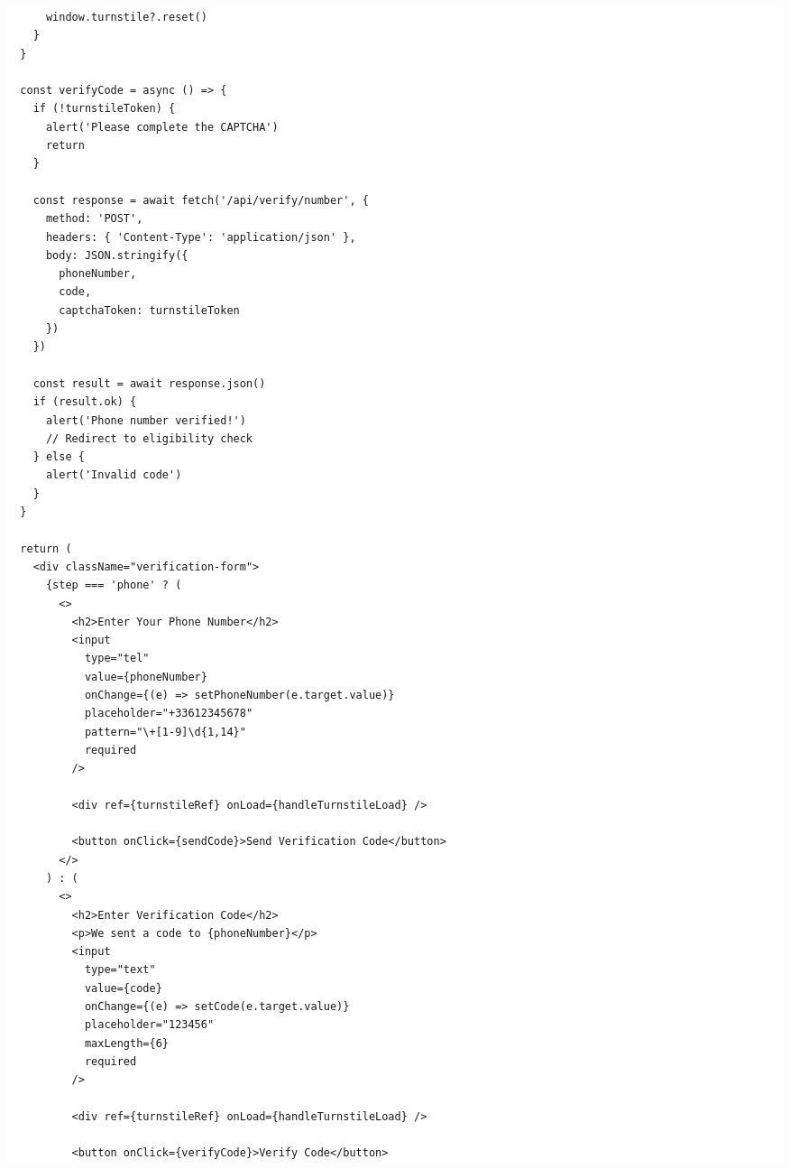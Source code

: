 ```tsx
      window.turnstile?.reset()
    }
  }

  const verifyCode = async () => {
    if (!turnstileToken) {
      alert('Please complete the CAPTCHA')
      return
    }

    const response = await fetch('/api/verify/number', {
      method: 'POST',
      headers: { 'Content-Type': 'application/json' },
      body: JSON.stringify({
        phoneNumber,
        code,
        captchaToken: turnstileToken
      })
    })

    const result = await response.json()
    if (result.ok) {
      alert('Phone number verified!')
      // Redirect to eligibility check
    } else {
      alert('Invalid code')
    }
  }

  return (
    <div className="verification-form">
      {step === 'phone' ? (
        <>
          <h2>Enter Your Phone Number</h2>
          <input
            type="tel"
            value={phoneNumber}
            onChange={(e) => setPhoneNumber(e.target.value)}
            placeholder="+33612345678"
            pattern="\+[1-9]\d{1,14}"
            required
          />
          
          <div ref={turnstileRef} onLoad={handleTurnstileLoad} />
          
          <button onClick={sendCode}>Send Verification Code</button>
        </>
      ) : (
        <>
          <h2>Enter Verification Code</h2>
          <p>We sent a code to {phoneNumber}</p>
          <input
            type="text"
            value={code}
            onChange={(e) => setCode(e.target.value)}
            placeholder="123456"
            maxLength={6}
            required
          />
          
          <div ref={turnstileRef} onLoad={handleTurnstileLoad} />
          
          <button onClick={verifyCode}>Verify Code</button>
```